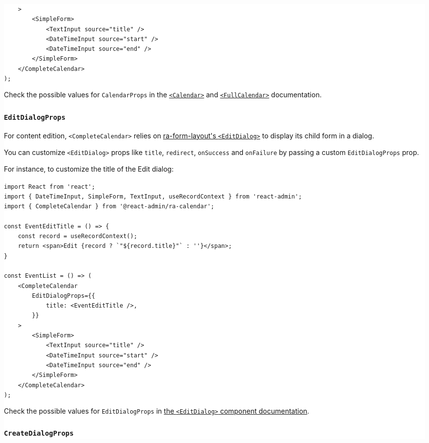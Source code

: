 ```tsx
    >
        <SimpleForm>
            <TextInput source="title" />
            <DateTimeInput source="start" />
            <DateTimeInput source="end" />
        </SimpleForm>
    </CompleteCalendar>
);
```

Check the possible values for `CalendarProps` in the [`<Calendar>`](#calendar) and [`<FullCalendar>`](https://fullcalendar.io/docs#toc) documentation.

### `EditDialogProps`

For content edition, `<CompleteCalendar>` relies on [ra-form-layout's `<EditDialog>`](https://marmelab.com/ra-enterprise/modules/ra-form-layout#createdialog--editdialog) to display its child form in a dialog.

You can customize `<EditDialog>` props like `title`, `redirect`, `onSuccess` and `onFailure` by passing a custom `EditDialogProps` prop.

For instance, to customize the title of the Edit dialog:

```tsx
import React from 'react';
import { DateTimeInput, SimpleForm, TextInput, useRecordContext } from 'react-admin';
import { CompleteCalendar } from '@react-admin/ra-calendar';

const EventEditTitle = () => {
    const record = useRecordContext();
    return <span>Edit {record ? `"${record.title}"` : ''}</span>;
}

const EventList = () => (
    <CompleteCalendar
        EditDialogProps={{
            title: <EventEditTitle />,
        }}
    >
        <SimpleForm>
            <TextInput source="title" />
            <DateTimeInput source="start" />
            <DateTimeInput source="end" />
        </SimpleForm>
    </CompleteCalendar>
);
```

Check the possible values for `EditDialogProps` in [the `<EditDialog>` component documentation](https://marmelab.com/ra-enterprise/modules/ra-form-layout#createdialog--editdialog).

### `CreateDialogProps`
